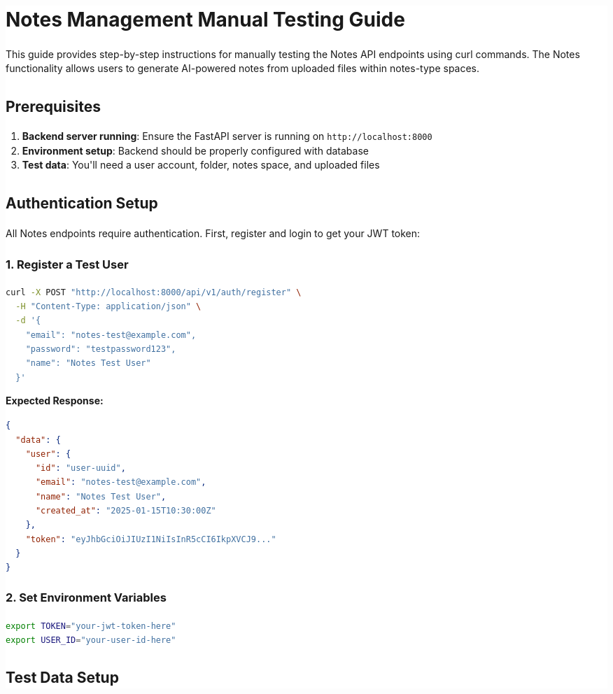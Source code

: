 # Notes Management Manual Testing Guide

This guide provides step-by-step instructions for manually testing the Notes API endpoints using curl commands. The Notes functionality allows users to generate AI-powered notes from uploaded files within notes-type spaces.

## Prerequisites

1. **Backend server running**: Ensure the FastAPI server is running on `http://localhost:8000`
2. **Environment setup**: Backend should be properly configured with database
3. **Test data**: You'll need a user account, folder, notes space, and uploaded files

## Authentication Setup

All Notes endpoints require authentication. First, register and login to get your JWT token:

### 1. Register a Test User

```bash
curl -X POST "http://localhost:8000/api/v1/auth/register" \
  -H "Content-Type: application/json" \
  -d '{
    "email": "notes-test@example.com",
    "password": "testpassword123",
    "name": "Notes Test User"
  }'
```

**Expected Response:**
```json
{
  "data": {
    "user": {
      "id": "user-uuid",
      "email": "notes-test@example.com",
      "name": "Notes Test User",
      "created_at": "2025-01-15T10:30:00Z"
    },
    "token": "eyJhbGciOiJIUzI1NiIsInR5cCI6IkpXVCJ9..."
  }
}
```

### 2. Set Environment Variables

```bash
export TOKEN="your-jwt-token-here"
export USER_ID="your-user-id-here"
```

## Test Data Setup

